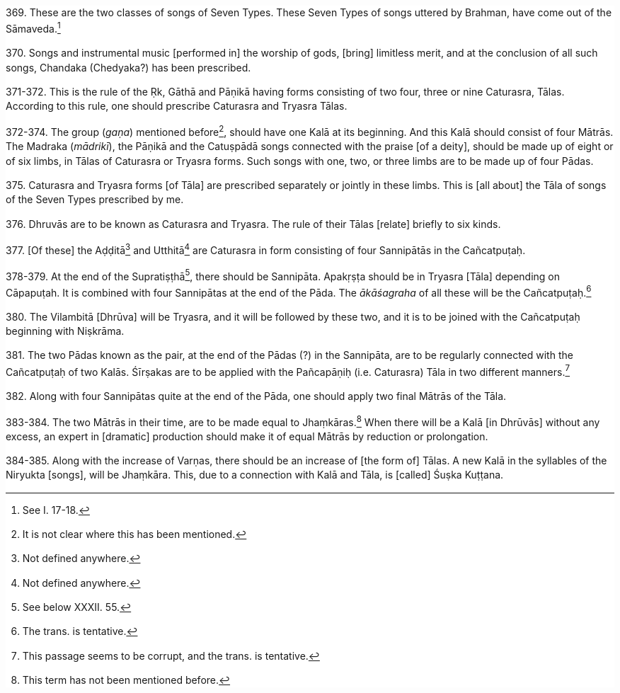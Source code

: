 
[^183]:  See note 2 above and also cf. SR. V. 63.


[^182]:  See note 2 above.


[^181]:  Śd. seems to define this differently. Cf. SR. V. 62.

369\. These are the two classes of songs of Seven Types. These Seven Types of songs uttered by Brahman, have come out of the Sāmaveda.[^184]

370\. Songs and instrumental music [performed in] the worship of gods, [bring] limitless merit, and at the conclusion of all such songs, Chandaka (Chedyaka?) has been prescribed.


[^184]:  See I. 17-18.

371-372. This is the rule of the Ṛk, Gāthā and Pāṇikā having forms consisting of two four, three or nine Caturasra, Tālas. According to this rule, one should prescribe Caturasra and Tryasra Tālas.

372-374. The group (*gaṇa*) mentioned before[^185], should have one Kalā at its beginning. And this Kalā should consist of four Mātrās. The Madraka (*mādrikī*), the Pāṇikā and the Catuṣpādā songs connected with the praise [of a deity], should be made up of eight or of six limbs, in Tālas of Caturasra or Tryasra forms. Such songs with one, two, or three limbs are to be made up of four Pādas.


[^185]:  It is not clear where this has been mentioned.

375\. Caturasra and Tryasra forms [of Tāla] are prescribed separately or jointly in these limbs. This is [all about] the Tāla of songs of the Seven Types prescribed by me.

376\. Dhruvās are to be known as Caturasra and Tryasra. The rule of their Tālas [relate] briefly to six kinds.

377\. [Of these] the Aḍḍitā[^186] and Utthitā[^187] are Caturasra in form consisting of four Sannipātās in the Cañcatpuṭaḥ.


[^187]:  Not defined anywhere.


[^186]:  Not defined anywhere.

378-379. At the end of the Supratiṣṭhā[^188], there should be Sannipāta. Apakṛṣṭa should be in Tryasra [Tāla] depending on Cāpapuṭah. It is combined with four Sannipātas at the end of the Pāda. The *ākāśagraha* of all these will be the Cañcatpuṭaḥ.[^189]



[^189]:  The trans. is tentative.

[^188]:  See below XXXII. 55.

380\. The Vilambitā [Dhrūva] will be Tryasra, and it will be followed by these two, and it is to be joined with the Cañcatpuṭaḥ beginning with Niṣkrāma.

381\. The two Pādas known as the pair, at the end of the Pādas (?) in the Sannipāta, are to be regularly connected with the Cañcatpuṭaḥ of two Kalās. Śīrṣakas are to be applied with the Pañcapāṇiḥ (i.e. Caturasra) Tāla in two different manners.[^190]

382\. Along with four Sannipātas quite at the end of the Pāda, one should apply two final Mātrās of the Tāla.


[^190]:  This passage seems to be corrupt, and the trans. is tentative.

383-384. The two Mātrās in their time, are to be made equal to Jhaṃkāras.[^191] When there will be a Kalā [in Dhrūvās] without any excess, an expert in [dramatic] production should make it of equal Mātrās by reduction or prolongation.


[^191]:  This term has not been mentioned before.

384-385. Along with the increase of Varṇas, there should be an increase of [the form of] Tālas. A new Kalā in the syllables of the Niryukta [songs], will be Jhaṃkāra. This, due to a connection with Kalā and Tāla, is [called] Śuṣka Kuṭṭana.


[^mg3]:  See below 4 and 486.
[^mg2]:  By following Śd. (SR. V. 5-6) one will probably see in this compound two words kalā and pāta. But such a view will be misleading.
[^mg1]:  This word comes from tala (the palm of the hand), and primarily refers to the beating of time by the clapping of hands, e.g. tālaiḥ śiñjāvalaya-subhagaiḥ nartito kāntayā me (Megh. 79). But generally it is used in the sense of ‘time-measure.’ Śd.’s explanation of this word (SR. VI. 2) seems to be fanciful. The word is also used as a variety of audible Tāla which is of four kinds. See below 32.
[^6]:  Kśīrasvāmin defines Nimeṣa as the time required for a twinkling of eyelids (nimeṣo’kṣispanda-kālaḥ) and see also SM. II. 3. 53.
[^5]:  See note 1 above.
[^4]:  According to Amara. (I. 3. 11), 18 Nimeṣas = 1 Kāṣṭhā, and 30 Kāṣṭhās = 1 Kalā (“aṣṭādaśa nimeṣāstu kāṣṭhā triṃśattu tāḥ kalāḥ”). From this we have one Kalā equivalent to eight seconds. In other systems of computation, it may be equal to forty-eight seconds and even to one minute. See Apte sub voce and also SM. II. 3. 53.
[^7]:  According to Śd., Mātrā is the time required to pronounce five short syllables (pañca-laghvakṣaroccāra-mitā mātrā, SR. V. 16).
[^8]:  See below 468.
[^9]:  See above note 6 to XXIX. 103 prose, and also 487 below. The Mārgas are equivalent to the Pāṇis (XXXI. 493-495).
[^11]:  ibid.
[^10]:  This term is significant when the Tālas mentioned below are made up of two or four Kalās.
[^13]:  The variants of this term are Cāyapuṭaḥ (NŚ., KM. ed.) and Cācapuṭaḥ (SR).
[^12]:  This and similar other terms are probably mnemonics, and have no special significance. The variants of this term are Cañcūpuṭaḥ (NŚ., KM ed.) and Caccatpuṭaḥ (SR.)
[^14]:  Each of these two Tālas have three varieties: yathākṣara (literal), dvi-kala consisting of two Kalās, and catuṣ-kala (consisting of four Kalās).
[^16]:  This is to modify here the term yathākṣara, for according to the last akṣara the final syllable was to be long and not Pluta.
[^15]:  This is called the yathākṣara variety of it. Yathākṣara (according to the syllables) means that the syllables (short and long) in the name (e.g. C añcatpuṭaḥ) indicate the syllables that this Tāla contains. See SR. V. 18.
[^18]:  ibid.
[^17]:  See above note 1 to 8.
[^22]:  See SR. V. 28. 29.
[^21]:  See below note 1 to 32-33.
[^20]:  Absence of mumerical adjectives before these names means that they are single, i.e. one Sannipāta, one Śamyā etc.
[^19]:  This term has been explained by Kn. (on SR. V. 27) as follows
[^25]:  ‘Beginning with the Tāla’, or Tāla, Śamyā, Tāla and Śamyā. See above 14-15,
[^24]:  Beginning with the Śamyā’, of Śamyā, Tāla, Śamyā and Tāla. See above 14-15.
[^23]:  It means the variety ‘beginning with the Sannipāta’, or Sannipāta, Śamyā and Tāla Śamyā. See above 14-15.
[^26]:  This is only a variety of very primitive songs.
[^28]:  The translation is tentative.
[^27]:  Śd. curiously enough on the authority of the NŚ. recognizes only two of them in case of the Cāpapuṭaḥ (his Cācapuṭaḥ). See SR. V. 30.
[^30]:  Cf. SR. V. 31.
[^29]:  The translation is tentative.
[^34]:  SR. V. 41. Read 24 a as “ādau tālastataḥ” etc.
[^33]:  See SR. V. 4?.
[^32]:  Its variants are Saṃpatkeṣṭākaḥ (NŚ. KM. ed.) and Saṃpakkeṣṭākaḥ (SR.), Sampadveṣṭikaḥ (SM.)
[^31]:  See SR. V. 31.
[^38]:  ibid.
[^37]:  ibid.
[^36]:  See above note 1 to 9-10 and note 1 to 10-11.
[^35]:  See SR. V. 40.
[^40]:  The purpose of having two such different sets of gesture for Tālas, is not quite clear. It seems that the two different primitive methods of observing simple time-measures which included very few Kalās, originated independently. But these were subsequently brought together for the facility of indicating developed time-measures which included more complex schemes of very numerous Kalās. Two different varieties of gestures in all likelihood helped the musicians to avoid confusion which was possible in case of using only one kind of them.
[^39]:  The three general varieties (26-28) and the six special varieties (28-29) make up the nine varieties mentioned here.
[^44]:  Also called Pātas and Kalās by Kn. (on SR. V. 5).
[^43]:  This is different from the word standing for the time-measure in general.
[^42]:  Sd. has this term as Śampā.
[^41]:  Also called Kalās by Kn. (on SR. V. 5).
[^49]:  ibid.
[^48]:  ibid.
[^47]:  ibid.
[^46]:  See SR. V. 7.
[^45]:  These were possibly required to guide the players of instruments for observing time-measure.
[^51]:  Significance of this rules is not clear.
[^50]:  ‘Kalās’ here means syllables and not the component parts of a Tāla, which itself may consist of more than one syllable as in the Dvikala or the Catuṣkala Tālas.
[^52]:  The translation is tentative. Kn. applies this term to the audible Tālas. See above note 3 to 32-33.
[^54]:  This use of the word ‘Rāga’ is likely to have some connexion with the melodic types of the same name in the later Indian Music.
[^53]:  It seems that one hemistich is missing here.
[^55]:  Another name for the Ṣaṭpitāputrakaḥ. See SR. V. 23.
[^56]:  Udghaṭṭakaḥ and Saṃparkeṣṭākaḥ.
[^57]:  Śd. seems to ignore these.
[^60]:  See XXX. 207.
[^59]:  XXXII.
[^58]:  See below 220.
[^62]:  It is not clear why individual fingers were substituted for the hand-gestues which were conventionally used to indicate the time-measure. This may be compared with practice of indicating by fingers, different notes in the chanting of the Sāma-veda (see MH. p. 259).
[^61]:  The Dhruvās used in connexion with the performance of the Nāṭakas, were probably very early types of Indian songs, for their schemes of time-measure consisted of six or eight Kalās only, while in the later songs, the number of Kalās was much greater.
[^63]:  But according to Kn. the Kalā is ordinarily identical with Mātra; but in the Ekakala Dvikala and Catuṣkala Tālas) it means the long syllables
[^65]:  See below 79ff.
[^64]:  See below.
[^66]:  The translation is tentative. The text is possibly corrupt here.
[^67]:  The group-dances, See V.
[^68]:  The text is possibly corrupt here in 86.
[^69]:  See SR. V. 183-184.
[^70]:  Short, Layāntarita, medium and long. See below 102.
[^71]:  Read ṣaḍ eva for ṣaṣṭhi. See. SR. V. 182.
[^73]:  The transl. is tentative, for the text seems to be corrupt.
[^72]:  The term is probably synonymous with Āsārita.
[^74]:  This and similar examples below perhaps show the originial connexion of dance and drama with Śiva.
[^76]:  See below 127.
[^75]:  The Vastu (thing) is a technical word meaning principal parts of songs. See below XXX II. 7. This is probably equivalent to what the singers of North India call tuk in connexion with Dhrupada songs. See GS. I. p. 78. This word (Vastu) has been used by Kālidāsa (Mālavi. II. 0. 5; 3.1; 4.1.) It also means a song, and is equivalent to the term. cīj. (lit. thing) used by the modern North Indian singers. See SR. V. 6; V. 61ff.
[^77]:  This very exhaustively describes Śiva’s mythological character.
[^78]:  See below 127.
[^79]:  See above note 3 to 115-116.
[^81]:  ibid.
[^80]:  See SR. V. 190.
[^82]:  See SR. V. 191.
[^84]:  The meaning is not clear.
[^83]:  The transl. is tentative.
[^85]:  Akṣareṣu here means yathāksareṣu. See SR. V. 192.
[^89]:  Cf. 125 above.
[^88]:  Cf. SR. V. 192.
[^87]:  SR. V. 192.
[^86]:  See SR. V. 192.
[^90]:  See XXIX. 109.
[^92]:  See SR. V. 196.
[^91]:  See SR. V. 195.
[^93]:  From Kn. (on SR. V. 196-197) we learn that the Upohanas of the four parts of the Vardhamāna consist respectively of five, six, seven and eight Kalās.
[^94]:  See SR. V. 197.
[^95]:  Cf. Kn. on SR. V. 197.
[^96]:  Here evaṃ guru-samyutaiḥ means that there will be three more long (guru) syllables as in the preceding Kaṇḍikā of the Vardhamāna. Also cf. Kn. on SR. V. 177.
[^97]:  Kn. on SR. V. 197.
[^98]:  Kn. (bn SR. V. 92-93) reads stavanādikaḥ for sūcanādibhiḥ. The original reading probably was stavanādibhiḥ (=by means of praises etc.).
[^100]:  The Tāla of the Saṃgatā is Niṣkrāma, Śamyā, Tāla, Śamyā, Niṣkrāma, Sannipāta, and in the Tāla of the Sunandā these will be added to the preceding Tāla.
[^99]:  See SR. V. 202.
[^102]:  Cf. SR. V. 202.
[^101]:  Cf. SR. V. 202.
[^103]:  The reading divicitrastu is probably corrupt. It seems to have been something like dviḥ citras tu. Cf. SR. V. 202.
[^104]:  See SR. V. 195.
[^106]:  Cf. SR. V. 179.
[^105]:  The text seems to be corrupt.
[^107]:  See SR. V. 180.
[^108]:  It seems that a portion of the text, has been lost after this.
[^110]:  The text here seems to have some lacuna. Cf. SR. 181.
[^109]:  The text dealing with the medium Āsārita seems to be lost from here.
[^111]:  See SR. V. 197.
[^114]:  Defined below in 204.
[^113]:  Dattila, (144) and SR. (V. 70) have this as ‘Vividha’.
[^112]:  Defined below in 203-204.
[^116]:  See Dattila, 142.
[^115]:  See Dattila, 140.
[^117]:  See above note 3 on 202.
[^118]:  See SR. V. 77. The text of SR. is corrupt here. Avaraikādaśaparā should be emended into Tryavaraikādaśaparā. Kn.’s Comm. too requires emendation. It should begin as tryavarāś ca etc; otherwise the next sentence which supports the emended text, becomes meaningless.
[^119]:  See SR. V. 58. The later Indian music seems to completely ignore these Seven Types of Songs.
[^122]:  A part of the song with a particular kind of time-measure.
[^121]:  See above note 1 on 115-116.
[^120]:  See SR. V. 77ff.
[^123]:  See SR. V. 92.
[^124]:  Pada=one quarter of a couplet in a song.
[^125]:  The original of this sentence seems to be corrupt and superfluous.
[^126]:  The original of this passage seems to be a variant of 234-236.
[^128]:  See Dattila, 194-195.
[^127]:  This passage seems to have belonged to the discussion on the Oveṇaka (226-230 above).
[^129]:  See Kn, on SR. V. 79.
[^131]:  The text here seems to be corrupt.
[^130]:  Tato’rdhakalikaṃ in the text should be emended into tato’sta-kalikaṃ; see above note 1 on 248-249.
[^133]:  See SR. V. 21, and notes on 254-254 above.
[^132]:  See SR. V. 80 ff. and Kn. on it
[^135]:  See Kn. on SR. V. 79 (asya prastāraḥ etc.).
[^134]:  See Kn. on SR. V. 84 (asya prastāraḥ etc.) The fourth foot should be read as tālaṃ vai etc.
[^136]:  See 256 above and its notes.
[^138]:  See notes on 259 above.
[^137]:  Read “śamyā’hitīyā” for “śamyā hitīyā”.
[^139]:  Read “caivā hitīyaḥ (=caiva ahitīyaḥ)” for “caiva hitīyaḥ”.
[^140]:  See SR. V. 86.
[^141]:  “hai?geyakaḥ | aṃśādiraṅgasvara eva graho yaseti sa tathoktaḥ | aṃśānta iti | aṃśasvara eva nyāso yaseti sa tathoktaḥ | padāvṛttiyuta ityanena haigeyakasaṃjñāyā anvarthatā darśitā bhavati |” Kn. on SR. V. 87.
[^142]:  Read trivastu tripramāṇaṃ for caturthas tu tripramāṇaṃ.
[^143]:  Read [ yathākṣara stu ] for yathākṣarasya.
[^144]:  See SR. V. 91. This passage in its second hemistich seems to be corrupt.
[^145]:  The passage seems to be corrupt.
[^146]:  The passage seems to be corrupt.
[^148]:  “śākheti? gītāṅgasya saṃjñā | kiṃ tvanyapadanirmiteti pratiśākhāyā viśeṣakathanam |” Kn. on SR. V. 92.
[^147]:  Read Vastu śākhā for vastuśākhā.
[^150]:  See note 2 above.
[^149]:  See note 2 above.
[^151]:  cf SR. V. 98. Read “tathaikakalayukte[ne]” for “tathaikakala yukte'sti”.
[^153]:  See SR. V. 104-105.
[^152]:  Read “?dā tvasya bhavedantastadantā°”.
[^155]:  The text here seems to be corrupt.
[^154]:  See SR. V. 119.
[^156]:  The text here seems to be corrupt.
[^157]:  Read yugmopy antaḥ for yugme hyantaḥ.
[^158]:  See SR. V. 136-137.
[^159]:  See SR. V. 137-138.
[^161]:  cf. SR. 141-142.
[^160]:  Read cāṣṭa [ kaḥ ] smṛtaḥ for cāṣṭamaḥ smṛtaḥ.
[^162]:  Read kāryaṃ saṃharaṇam for kāyaṃ saṃharaṇam. See SR. V. 139.
[^164]:  The text here seems to be corrupt.
[^163]:  The text here seems to be corrupt.
[^165]:  The text here seems to be corrupt.
[^166]:  The text here seems to be corrupt.
[^167]:  The reading here is probably corrupt.
[^169]:  See note 1 on 346-349 above.
[^168]:  Read gaṇam ādyan in the text.
[^170]:  The passage seems to be corrupt.
[^173]:  ibid.
[^172]:  Read ardhayoga in the text. This term has not been explained before.
[^171]:  Read nṛtte for vṛtte in the text.
[^174]:  The text here seems to be corrupt.
[^176]:  Read trayamārgikam. The trans. is tentative.
[^175]:  Read citre vyaste in the text.
[^179]:  See note 2 above.
[^178]:  Śd. gives clearer definitions. According to him, the Kulaka is a song in which different limbs constitute a single sentence (SR. V. 61.) and when such limbs are different sentences, the song is called the Chedyaka (ibid). For the limbs see 223, 236, 231-234, 244-245 above.
[^177]:  See S. R. V. 60.
[^180]:  See SR. V. 61.
[^192]:  Read aṅgatāla for bhaṅgatāla.
[^193]:  See note 1 to 386-387 above.
[^195]:  This seems to be the term used by Kālidāsa (devaḥ, Śarmiṣṭhāyāḥ kṛtir layamadhyā Catuṣpadā, Mālavi. II, 0.5).
[^194]:  The passage seems to be corrupt.
[^196]:  See AD. (text) 5. p. 1.
[^197]:  Read ādyāntyāpaharaṇā for tasyāntyāpaharaṇā.
[^199]:  See XXIX, 78 and also XXXII. 481.
[^198]:  See XXIX, 76-77 and also XXXII. 488-489.
[^200]:  Read yaḥ syāt for yat syāt.
[^201]:  The text is evidently corrupt.
[^202]:  Read hy ardhakhañjeva for °khañjena.
[^203]:  Read ekāvasānā for ekāvasānā.
[^204]:  The passage is corrupt. Emend “hyanyadaṅga°” etc. as “prakṛtiṃ hyanyadaṅgavyaktiṃ nirasyati”
[^205]:  This passage also seems to be corrupt. Emend “ekenaiva padā smṛtā” as “ekenaiva padā sthitā”.
[^206]:  This passage is also possibly corrupt. The trans. is tentative.
[^208]:  See XX. 107-109.
[^207]:  See XX. 132ff.
[^210]:  See the note on 476-478 below.
[^209]:  Ch. XX. 132 footnote.
[^211]:  See XX. 132 f. n.
[^213]:  See XI. 13-28.
[^212]:  The fuller form of the Āsīna is Āsīnapāṭhya.
[^217]:  This term has not been defined anywhere. Does it mean ‘the three Sāman chants’ in the Vedic manner? See XXXI. 369.
[^216]:  See V. 74.
[^215]:  SeeV. 11-12.
[^214]:  See V. 17. Emend as “sthāpitairbh?āṇḍavinyāsaiḥ” as “sthāpite bhāṇḍavinyāse”